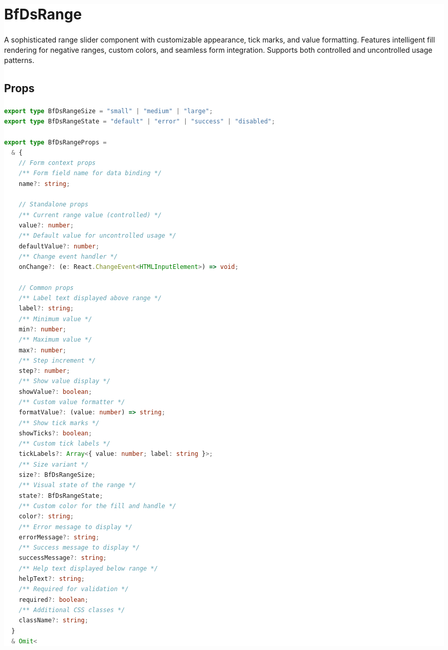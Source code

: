 # BfDsRange

A sophisticated range slider component with customizable appearance, tick marks,
and value formatting. Features intelligent fill rendering for negative ranges,
custom colors, and seamless form integration. Supports both controlled and
uncontrolled usage patterns.

## Props

```typescript
export type BfDsRangeSize = "small" | "medium" | "large";
export type BfDsRangeState = "default" | "error" | "success" | "disabled";

export type BfDsRangeProps =
  & {
    // Form context props
    /** Form field name for data binding */
    name?: string;

    // Standalone props
    /** Current range value (controlled) */
    value?: number;
    /** Default value for uncontrolled usage */
    defaultValue?: number;
    /** Change event handler */
    onChange?: (e: React.ChangeEvent<HTMLInputElement>) => void;

    // Common props
    /** Label text displayed above range */
    label?: string;
    /** Minimum value */
    min?: number;
    /** Maximum value */
    max?: number;
    /** Step increment */
    step?: number;
    /** Show value display */
    showValue?: boolean;
    /** Custom value formatter */
    formatValue?: (value: number) => string;
    /** Show tick marks */
    showTicks?: boolean;
    /** Custom tick labels */
    tickLabels?: Array<{ value: number; label: string }>;
    /** Size variant */
    size?: BfDsRangeSize;
    /** Visual state of the range */
    state?: BfDsRangeState;
    /** Custom color for the fill and handle */
    color?: string;
    /** Error message to display */
    errorMessage?: string;
    /** Success message to display */
    successMessage?: string;
    /** Help text displayed below range */
    helpText?: string;
    /** Required for validation */
    required?: boolean;
    /** Additional CSS classes */
    className?: string;
  }
  & Omit<
```